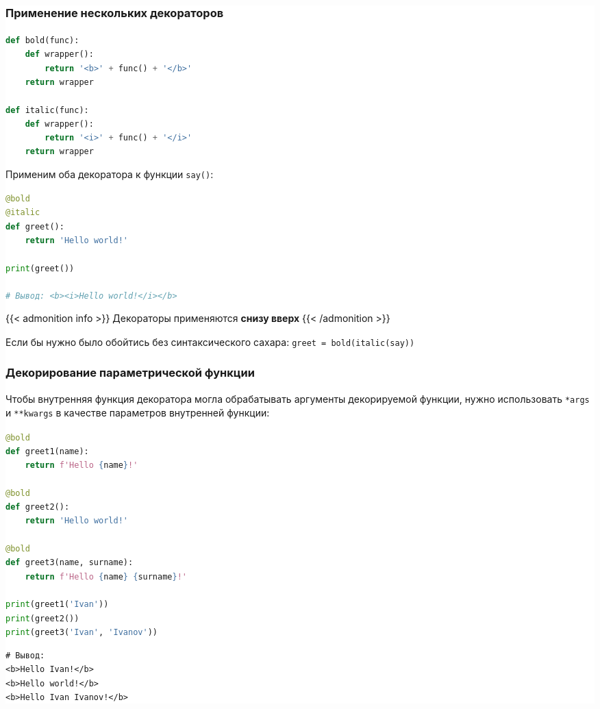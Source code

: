 ### Применение нескольких декораторов
```py
def bold(func):
    def wrapper():
        return '<b>' + func() + '</b>'
    return wrapper

def italic(func):
    def wrapper():
        return '<i>' + func() + '</i>'
    return wrapper
```

Применим оба декоратора к функции `say()`:
```py
@bold
@italic
def greet():
    return 'Hello world!'

print(greet())

# Вывод: <b><i>Hello world!</i></b>
```

{{< admonition info >}}
Декораторы применяются **снизу вверх**
{{< /admonition >}}

Если бы нужно было обойтись без синтаксического сахара: `greet = bold(italic(say))`

### Декорирование параметрической функции
Чтобы внутренняя функция декоратора могла обрабатывать аргументы декорируемой функции, нужно использовать `*args` и `**kwargs` в качестве параметров внутренней функции:
```py
@bold
def greet1(name):
    return f'Hello {name}!'

@bold
def greet2():
    return 'Hello world!'

@bold
def greet3(name, surname):
    return f'Hello {name} {surname}!'

print(greet1('Ivan'))
print(greet2())
print(greet3('Ivan', 'Ivanov'))
```
```
# Вывод:
<b>Hello Ivan!</b>
<b>Hello world!</b>
<b>Hello Ivan Ivanov!</b>
```
